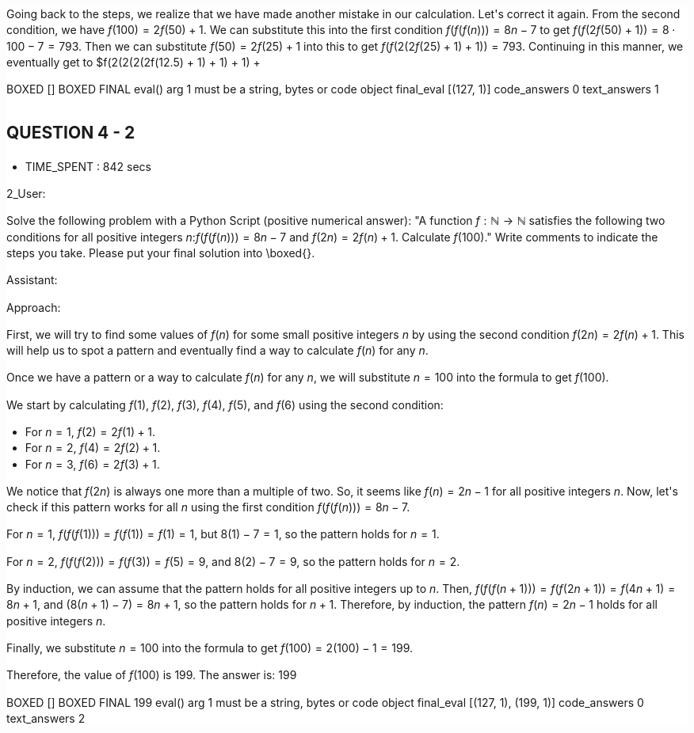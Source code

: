Going back to the steps, we realize that we have made another mistake in our calculation. Let's correct it again. From the second condition, we have $f(100) = 2f(50) + 1$. We can substitute this into the first condition $f(f(f(n))) = 8n - 7$ to get $f(f(2f(50) + 1)) = 8 \cdot 100 - 7 = 793$. Then we can substitute $f(50) = 2f(25) + 1$ into this to get $f(f(2(2f(25) + 1) + 1)) = 793$. Continuing in this manner, we eventually get to $f(2(2(2(2f(12.5) + 1) + 1) + 1) + 

BOXED []
BOXED FINAL 
eval() arg 1 must be a string, bytes or code object final_eval
[(127, 1)]
code_answers 0 text_answers 1



## QUESTION 4 - 2 
- TIME_SPENT : 842 secs

2_User:

Solve the following problem with a Python Script (positive numerical answer):
"A function $f: \mathbb N \to \mathbb N$ satisfies the following two conditions for all positive integers $n$:$f(f(f(n)))=8n-7$ and $f(2n)=2f(n)+1$. Calculate $f(100)$."
Write comments to indicate the steps you take. Please put your final solution into \boxed{}.

Assistant:

Approach:


First, we will try to find some values of $f(n)$ for some small positive integers $n$ by using the second condition $f(2n)=2f(n)+1$. This will help us to spot a pattern and eventually find a way to calculate $f(n)$ for any $n$.

Once we have a pattern or a way to calculate $f(n)$ for any $n$, we will substitute $n=100$ into the formula to get $f(100)$.

We start by calculating $f(1)$, $f(2)$, $f(3)$, $f(4)$, $f(5)$, and $f(6)$ using the second condition:
- For $n=1$, $f(2)=2f(1)+1$.
- For $n=2$, $f(4)=2f(2)+1$.
- For $n=3$, $f(6)=2f(3)+1$.

We notice that $f(2n)$ is always one more than a multiple of two. So, it seems like $f(n)=2n-1$ for all positive integers $n$. Now, let's check if this pattern works for all $n$ using the first condition $f(f(f(n)))=8n-7$.

For $n=1$, $f(f(f(1)))=f(f(1))=f(1)=1$, but $8(1)-7=1$, so the pattern holds for $n=1$.

For $n=2$, $f(f(f(2)))=f(f(3))=f(5)=9$, and $8(2)-7=9$, so the pattern holds for $n=2$.

By induction, we can assume that the pattern holds for all positive integers up to $n$. Then, $f(f(f(n+1)))=f(f(2n+1))=f(4n+1)=8n+1$, and $(8(n+1)-7)=8n+1$, so the pattern holds for $n+1$. Therefore, by induction, the pattern $f(n)=2n-1$ holds for all positive integers $n$.

Finally, we substitute $n=100$ into the formula to get $f(100)=2(100)-1=199$.

Therefore, the value of $f(100)$ is $199$. The answer is: $199$

BOXED []
BOXED FINAL 199
eval() arg 1 must be a string, bytes or code object final_eval
[(127, 1), (199, 1)]
code_answers 0 text_answers 2
